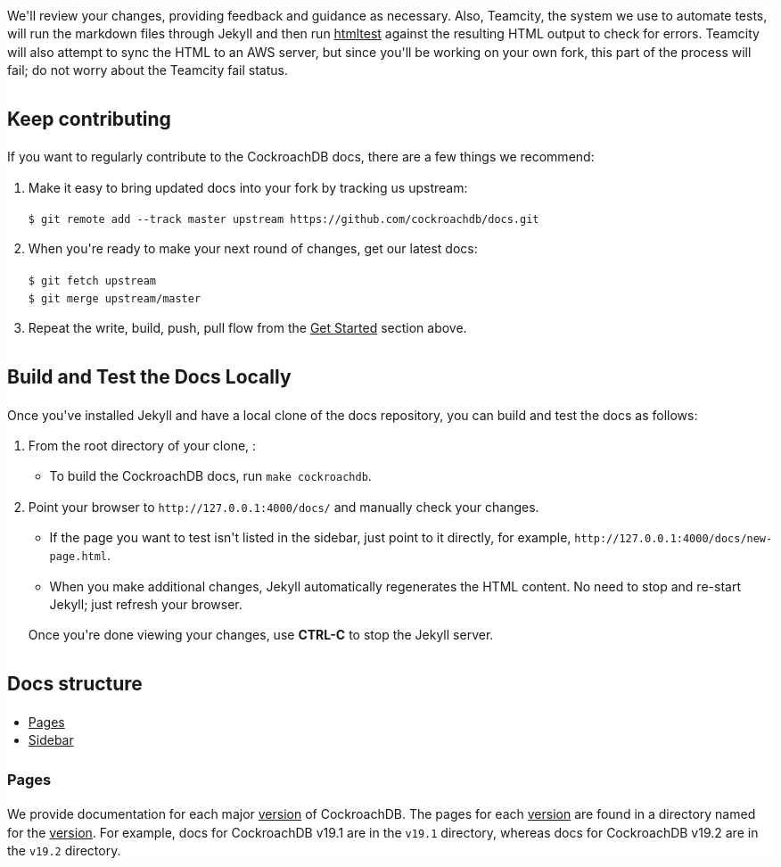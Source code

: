 We'll review your changes, providing feedback and guidance as necessary. Also, Teamcity, the system we use to automate tests, will run the markdown files through Jekyll and then run [htmltest](https://github.com/cockroachdb/htmltest) against the resulting HTML output to check for errors. Teamcity will also attempt to sync the HTML to an AWS server, but since you'll be working on your own fork, this part of the process will fail; do not worry about the Teamcity fail status.

## Keep contributing

If you want to regularly contribute to the CockroachDB docs, there are a few things we recommend:

1. Make it easy to bring updated docs into your fork by tracking us upstream:

    ``` shell
    $ git remote add --track master upstream https://github.com/cockroachdb/docs.git
    ```

2. When you're ready to make your next round of changes, get our latest docs:

    ``` shell
    $ git fetch upstream
    $ git merge upstream/master
    ```

3. Repeat the write, build, push, pull flow from the [Get Started](#get-started) section above.

## Build and Test the Docs Locally

Once you've installed Jekyll and have a local clone of the docs repository, you can build and test the docs as follows:

1. From the root directory of your clone, :

    - To build the CockroachDB docs, run `make cockroachdb`.

2.  Point your browser to `http://127.0.0.1:4000/docs/` and manually check your changes.

    - If the page you want to test isn't listed in the sidebar, just point to it directly, for example, `http://127.0.0.1:4000/docs/new-page.html`.

    - When you make additional changes, Jekyll automatically regenerates the HTML content. No need to stop and re-start Jekyll; just refresh your browser.

    Once you're done viewing your changes, use **CTRL-C** to stop the Jekyll server.

## Docs structure

- [Pages](#pages)
- [Sidebar](#sidebar)

### Pages

We provide documentation for each major [version](cluster-settings.html#setting-version) of CockroachDB. The pages for each [version](cluster-settings.html#setting-version) are found in a directory named for the [version](cluster-settings.html#setting-version). For example, docs for CockroachDB v19.1 are in the `v19.1` directory, whereas docs for CockroachDB v19.2 are in the `v19.2` directory.
